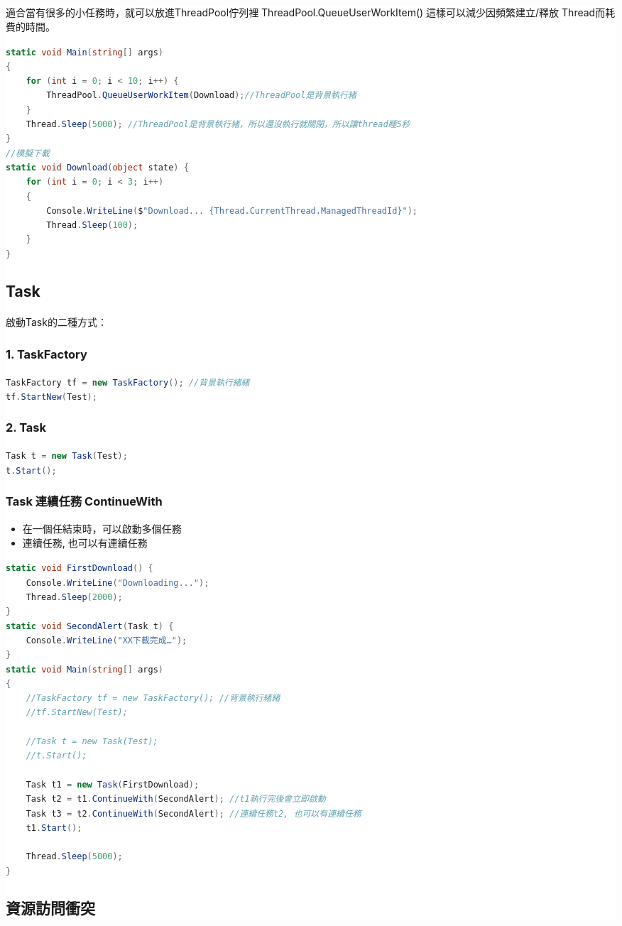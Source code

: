 適合當有很多的小任務時，就可以放進ThreadPool佇列裡
ThreadPool.QueueUserWorkItem()
這樣可以減少因頻繁建立/釋放 Thread而耗費的時間。

```c#
static void Main(string[] args)
{
    for (int i = 0; i < 10; i++) {
        ThreadPool.QueueUserWorkItem(Download);//ThreadPool是背景執行緒
    }
    Thread.Sleep(5000); //ThreadPool是背景執行緒，所以還沒執行就關閉，所以讓thread睡5秒
}
//模擬下載
static void Download(object state) {
    for (int i = 0; i < 3; i++)
    {
        Console.WriteLine($"Download... {Thread.CurrentThread.ManagedThreadId}");
        Thread.Sleep(100);
    }
}
```
## Task
啟動Task的二種方式：
### 1. TaskFactory
```c#
TaskFactory tf = new TaskFactory(); //背景執行緒緒
tf.StartNew(Test);
```
### 2. Task
```c#
Task t = new Task(Test);
t.Start();
```
### Task 連續任務 ContinueWith
- 在一個任結束時，可以啟動多個任務
- 連續任務, 也可以有連續任務

```c#
static void FirstDownload() {
    Console.WriteLine("Downloading...");
    Thread.Sleep(2000);
}
static void SecondAlert(Task t) {
    Console.WriteLine("XX下載完成…");
}
static void Main(string[] args)
{
    //TaskFactory tf = new TaskFactory(); //背景執行緒緒
    //tf.StartNew(Test);

    //Task t = new Task(Test);
    //t.Start();
    
    Task t1 = new Task(FirstDownload);
    Task t2 = t1.ContinueWith(SecondAlert); //t1執行完後會立即啟動
    Task t3 = t2.ContinueWith(SecondAlert); //連續任務t2, 也可以有連續任務
    t1.Start();

    Thread.Sleep(5000);
}
```
## 資源訪問衝突